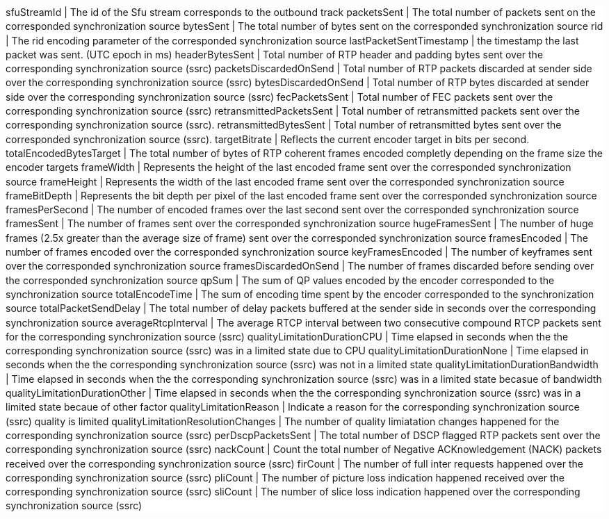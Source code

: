 sfuStreamId | The id of the Sfu stream corresponds to the outbound track
packetsSent | The total number of packets sent on the corresponded synchronization source
bytesSent | The total number of bytes sent on the corresponded synchronization source
rid |  The rid encoding parameter of the corresponded synchronization source
lastPacketSentTimestamp |  the timestamp the last packet was sent. (UTC epoch in ms)
headerBytesSent | Total number of RTP header and padding bytes sent over the corresponding synchronization source (ssrc)
packetsDiscardedOnSend | Total number of RTP packets discarded at sender side over the corresponding synchronization source (ssrc)
bytesDiscardedOnSend | Total number of RTP bytes discarded at sender side over the corresponding synchronization source (ssrc)
fecPacketsSent | Total number of FEC packets sent over the corresponding synchronization source (ssrc)
retransmittedPacketsSent | Total number of retransmitted packets sent over the corresponding synchronization source (ssrc).
retransmittedBytesSent | Total number of retransmitted bytes sent over the corresponded synchronization source (ssrc).
targetBitrate | Reflects the current encoder target in bits per second.
totalEncodedBytesTarget | The total number of bytes of RTP coherent frames encoded completly depending on the frame size the encoder targets
frameWidth | Represents the height of the last encoded frame sent over the corresponded synchronization source
frameHeight | Represents the width of the last encoded frame sent over the corresponded synchronization source
frameBitDepth | Represents the bit depth per pixel of the last encoded frame sent over the corresponded synchronization source
framesPerSecond | The number of encoded frames over the last second sent over the corresponded synchronization source
framesSent | The number of frames sent over the corresponded synchronization source
hugeFramesSent | The number of huge frames (2.5x greater than the average size of frame) sent over the corresponded synchronization source
framesEncoded | The number of frames encoded over the corresponded synchronization source
keyFramesEncoded | The number of keyframes sent over the corresponded synchronization source
framesDiscardedOnSend | The number of frames discarded before sending over the corresponded synchronization source
qpSum | The sum of QP values encoded by the encoder corresponded to the synchronization source
totalEncodeTime | The sum of encoding time spent by the encoder corresponded to the synchronization source
totalPacketSendDelay | The total number of delay packets buffered at the sender side in seconds over the corresponding synchronization source
averageRtcpInterval | The average RTCP interval between two consecutive compound RTCP packets sent for the corresponding synchronization source (ssrc)
qualityLimitationDurationCPU | Time elapsed in seconds when the the corresponding synchronization source (ssrc) was in a limited state due to CPU
qualityLimitationDurationNone | Time elapsed in seconds when the the corresponding synchronization source (ssrc) was not in a limited state
qualityLimitationDurationBandwidth | Time elapsed in seconds when the the corresponding synchronization source (ssrc) was in a limited state becasue of bandwidth
qualityLimitationDurationOther | Time elapsed in seconds when the the corresponding synchronization source (ssrc) was in a limited state becaue of other factor
qualityLimitationReason | Indicate a reason for the corresponding synchronization source (ssrc) quality is limited
qualityLimitationResolutionChanges | The number of quality limiatation changes happened for the corresponding synchronization source (ssrc)
perDscpPacketsSent | The total number of DSCP flagged RTP packets sent over the corresponding synchronization source (ssrc)
nackCount | Count the total number of Negative ACKnowledgement (NACK) packets received over the corresponding synchronization source (ssrc)
firCount | The number of full inter requests happened over the corresponding synchronization source (ssrc)
pliCount | The number of picture loss indication happened received over the corresponding synchronization source (ssrc)
sliCount | The number of slice loss indication happened over the corresponding synchronization source (ssrc)